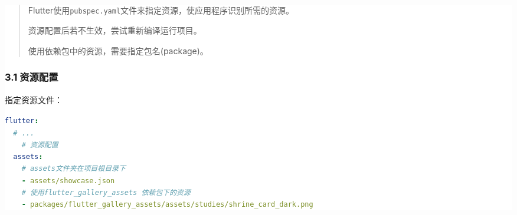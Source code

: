 > Flutter使用`pubspec.yaml`文件来指定资源，使应用程序识别所需的资源。
>
> 资源配置后若不生效，尝试重新编译运行项目。
>
> 使用依赖包中的资源，需要指定包名(package)。

### 3.1 资源配置

指定资源文件：

```yaml
flutter:
  # ...
	# 资源配置
  assets:
  	# assets文件夹在项目根目录下
    - assets/showcase.json
    # 使用flutter_gallery_assets 依赖包下的资源
    - packages/flutter_gallery_assets/assets/studies/shrine_card_dark.png
```
